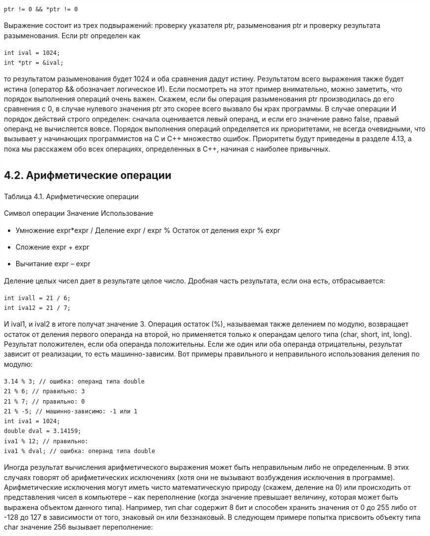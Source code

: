 ```
ptr != 0 && *ptr != 0
```
Выражение состоит из трех подвыражений: проверку указателя ptr, разыменования ptr и проверку результата разыменования. Если ptr определен как

```
int ival = 1024;
int *ptr = &ival;
```
то результатом разыменования будет 1024 и оба сравнения дадут истину. Результатом всего выражения также будет истина (оператор && обозначает логическое И).
Если посмотреть на этот пример внимательно, можно заметить, что порядок выполнения операций очень важен. Скажем, если бы операция разыменования ptr производилась до его сравнения с 0, в случае нулевого значения ptr это скорее всего вызвало бы крах программы. В случае операции И порядок действий строго определен: сначала оценивается левый операнд, и если его значение равно false, правый операнд не вычисляется вовсе. Порядок выполнения операций определяется их приоритетами, не всегда очевидными, что вызывает у начинающих программистов на С и С++ множество ошибок. Приоритеты будут приведены в разделе 4.13, а пока мы расскажем обо всех операциях, определенных в С++, начиная с наиболее привычных.

## 4.2. Арифметические операции

Таблица 4.1. Арифметические операции

Символ операции Значение    Использование
*   Умножение   expr*expr
/   Деление expr / expr
%   Остаток от деления  expr % expr
+   Сложение    expr + expr
-   Вычитание   expr – expr

Деление целых чисел дает в результате целое число. Дробная часть результата, если она есть, отбрасывается:

```
int ivall = 21 / 6;
int iva12 = 21 / 7;
```
И ival1, и ival2 в итоге получат значение 3.
Операция остаток (%), называемая также делением по модулю, возвращает остаток от деления первого операнда на второй, но применяется только к операндам целого типа (char, short, int, long). Результат положителен, если оба операнда положительны. Если же один или оба операнда отрицательны, результат зависит от реализации, то есть машинно-зависим. Вот примеры правильного и неправильного использования деления по модулю:

```
3.14 % 3; // ошибка: операнд типа double
21 % 6; // правильно: 3
21 % 7; // правильно: 0
21 % -5; // машинно-зависимо: -1 или 1
int iva1 = 1024;
double dval = 3.14159;
iva1 % 12; // правильно:
iva1 % dval; // ошибка: операнд типа double
```
Иногда результат вычисления арифметического выражения может быть неправильным либо не определенным. В этих случаях говорят об арифметических исключениях (хотя они не вызывают возбуждения исключения в программе). Арифметические исключения могут иметь чисто математическую природу (скажем, деление на 0) или происходить от представления чисел в компьютере – как переполнение (когда значение превышает величину, которая может быть выражена объектом данного типа). Например, тип char содержит 8 бит и способен хранить значения от 0 до 255 либо от -128 до 127 в зависимости от того, знаковый он или беззнаковый. В следующем примере попытка присвоить объекту типа char значение 256 вызывает переполнение:
